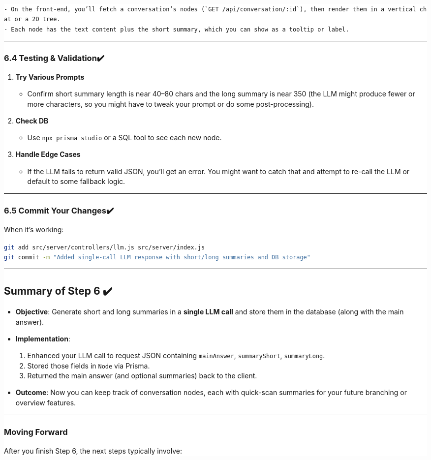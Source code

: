     - On the front-end, you’ll fetch a conversation’s nodes (`GET /api/conversation/:id`), then render them in a vertical chat or a 2D tree.
    - Each node has the text content plus the short summary, which you can show as a tooltip or label.


---

### **6.4 Testing & Validation**✔️

1. **Try Various Prompts**
    
    - Confirm short summary length is near 40–80 chars and the long summary is near 350 (the LLM might produce fewer or more characters, so you might have to tweak your prompt or do some post-processing).

2. **Check DB**
    
    - Use `npx prisma studio` or a SQL tool to see each new node.

3. **Handle Edge Cases**
    
    - If the LLM fails to return valid JSON, you’ll get an error. You might want to catch that and attempt to re-call the LLM or default to some fallback logic.


---

### **6.5 Commit Your Changes**✔️

When it’s working:

``` bash
git add src/server/controllers/llm.js src/server/index.js 
git commit -m "Added single-call LLM response with short/long summaries and DB storage"
```

---

## **Summary of Step 6** ✔️

- **Objective**: Generate short and long summaries in a **single LLM call** and store them in the database (along with the main answer).

- **Implementation**:
    
    1. Enhanced your LLM call to request JSON containing `mainAnswer`, `summaryShort`, `summaryLong`.
    2. Stored those fields in `Node` via Prisma.
    3. Returned the main answer (and optional summaries) back to the client.

- **Outcome**: Now you can keep track of conversation nodes, each with quick-scan summaries for your future branching or overview features.


---

### **Moving Forward**

After you finish Step 6, the next steps typically involve:

